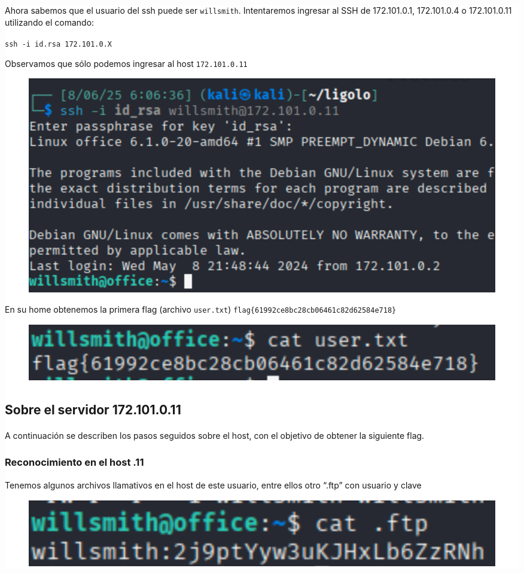 Ahora sabemos que el usuario del ssh puede ser `willsmith`. Intentaremos ingresar al SSH de 172.101.0.1, 172.101.0.4 o 172.101.0.11 utilizando el comando:

```
ssh -i id.rsa 172.101.0.X
```

Observamos que sólo podemos ingresar al host `172.101.0.11`

<figure>
<img src="./attachments/fig55.png" alt="access via ssh">
</figure>

En su home obtenemos la primera flag (archivo `user.txt`)
`flag{61992ce8bc28cb06461c82d62584e718}`

<figure>
<img src="./attachments/fig56.png" alt="cat user.txt">
</figure>

## Sobre el servidor 172.101.0.11
A continuación se describen los pasos seguidos sobre el host, con el objetivo de obtener la siguiente flag.

### Reconocimiento en el host .11

Tenemos algunos archivos llamativos en el host de este usuario, entre ellos otro “.ftp” con usuario y clave
<figure>
<img src="./attachments/fig57.png" alt="cat .ftp">
</figure>

